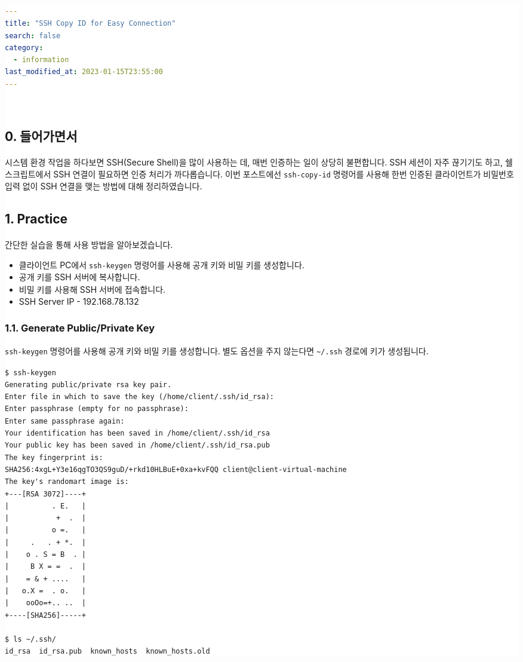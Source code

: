 ```yaml
---
title: "SSH Copy ID for Easy Connection"
search: false
category:
  - information
last_modified_at: 2023-01-15T23:55:00
---
```


<br/>

## 0. 들어가면서

시스템 환경 작업을 하다보면 SSH(Secure Shell)을 많이 사용하는 데, 매번 인증하는 일이 상당히 불편합니다. 
SSH 세션이 자주 끊기기도 하고, 쉘 스크립트에서 SSH 연결이 필요하면 인증 처리가 까다롭습니다. 
이번 포스트에선 `ssh-copy-id` 명령어를 사용해 한번 인증된 클라이언트가 비밀번호 입력 없이 SSH 연결을 맺는 방법에 대해 정리하였습니다. 

## 1. Practice

간단한 실습을 통해 사용 방법을 알아보겠습니다. 

* 클라이언트 PC에서 `ssh-keygen` 명령어를 사용해 공개 키와 비밀 키를 생성합니다.
* 공개 키를 SSH 서버에 복사합니다.
* 비밀 키를 사용해 SSH 서버에 접속합니다. 
* SSH Server IP - 192.168.78.132

### 1.1. Generate Public/Private Key

`ssh-keygen` 명령어를 사용해 공개 키와 비밀 키를 생성합니다. 
별도 옵션을 주지 않는다면 `~/.ssh` 경로에 키가 생성됩니다. 

```
$ ssh-keygen
Generating public/private rsa key pair.
Enter file in which to save the key (/home/client/.ssh/id_rsa): 
Enter passphrase (empty for no passphrase): 
Enter same passphrase again: 
Your identification has been saved in /home/client/.ssh/id_rsa
Your public key has been saved in /home/client/.ssh/id_rsa.pub
The key fingerprint is:
SHA256:4xgL+Y3e16qgTO3QS9guD/+rkd10HLBuE+0xa+kvFQQ client@client-virtual-machine
The key's randomart image is:
+---[RSA 3072]----+
|          . E.   |
|           +  .  |
|          o =.   |
|     .   . + *.  |
|    o . S = B  . |
|     B X = =  .  |
|    = & + ....   |
|   o.X =  . o.   |
|    ooOo=+.. ..  |
+----[SHA256]-----+

$ ls ~/.ssh/
id_rsa  id_rsa.pub  known_hosts  known_hosts.old
```

